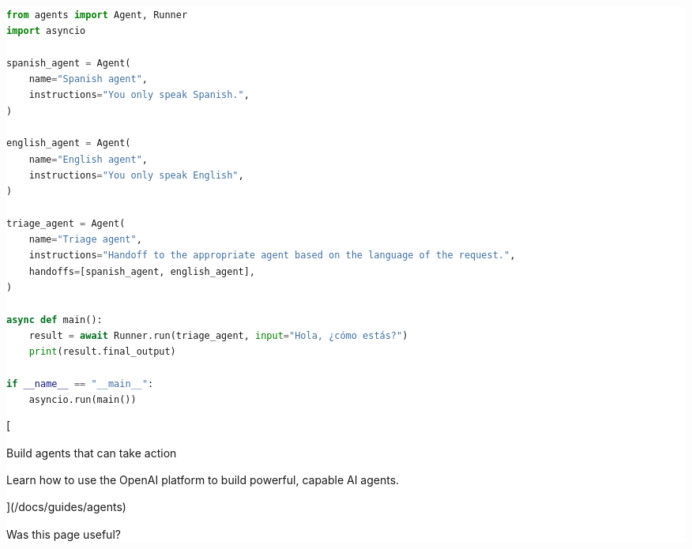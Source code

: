 ```python
from agents import Agent, Runner
import asyncio

spanish_agent = Agent(
    name="Spanish agent",
    instructions="You only speak Spanish.",
)

english_agent = Agent(
    name="English agent",
    instructions="You only speak English",
)

triage_agent = Agent(
    name="Triage agent",
    instructions="Handoff to the appropriate agent based on the language of the request.",
    handoffs=[spanish_agent, english_agent],
)

async def main():
    result = await Runner.run(triage_agent, input="Hola, ¿cómo estás?")
    print(result.final_output)

if __name__ == "__main__":
    asyncio.run(main())
```

[

Build agents that can take action

Learn how to use the OpenAI platform to build powerful, capable AI agents.

](/docs/guides/agents)

Was this page useful?